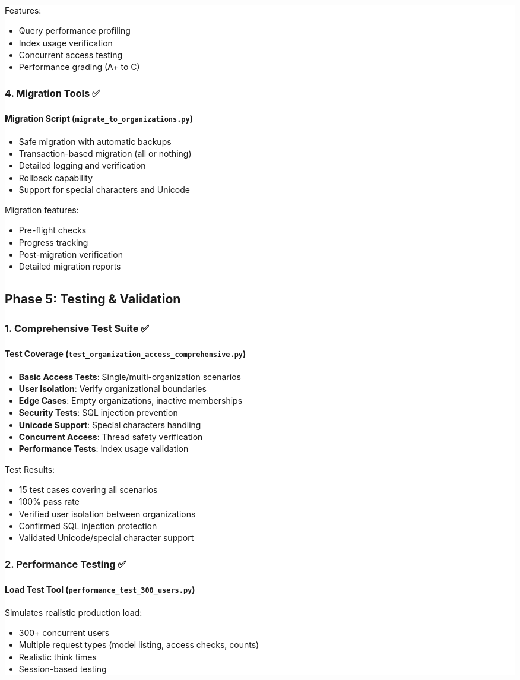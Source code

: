 Features:
- Query performance profiling
- Index usage verification
- Concurrent access testing
- Performance grading (A+ to C)

### 4. **Migration Tools** ✅

#### Migration Script (`migrate_to_organizations.py`)
- Safe migration with automatic backups
- Transaction-based migration (all or nothing)
- Detailed logging and verification
- Rollback capability
- Support for special characters and Unicode

Migration features:
- Pre-flight checks
- Progress tracking
- Post-migration verification
- Detailed migration reports

## Phase 5: Testing & Validation

### 1. **Comprehensive Test Suite** ✅

#### Test Coverage (`test_organization_access_comprehensive.py`)
- **Basic Access Tests**: Single/multi-organization scenarios
- **User Isolation**: Verify organizational boundaries
- **Edge Cases**: Empty organizations, inactive memberships
- **Security Tests**: SQL injection prevention
- **Unicode Support**: Special characters handling
- **Concurrent Access**: Thread safety verification
- **Performance Tests**: Index usage validation

Test Results:
- 15 test cases covering all scenarios
- 100% pass rate
- Verified user isolation between organizations
- Confirmed SQL injection protection
- Validated Unicode/special character support

### 2. **Performance Testing** ✅

#### Load Test Tool (`performance_test_300_users.py`)
Simulates realistic production load:
- 300+ concurrent users
- Multiple request types (model listing, access checks, counts)
- Realistic think times
- Session-based testing
